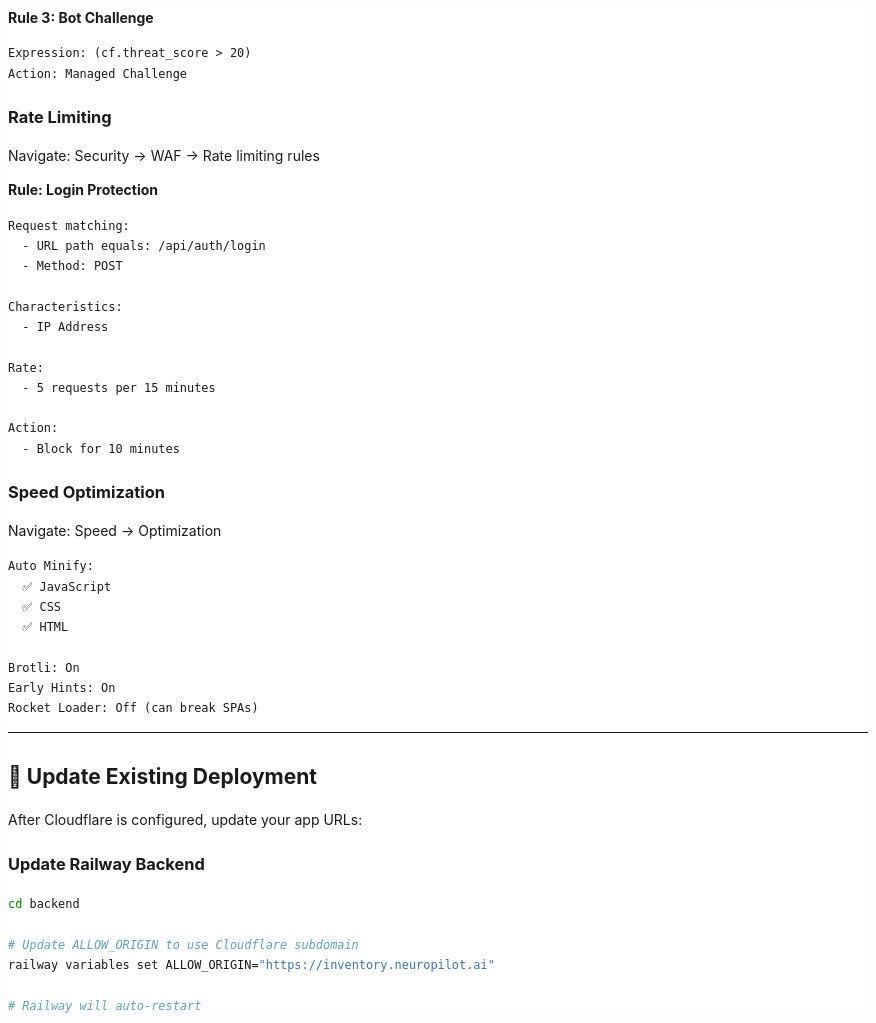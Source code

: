 **Rule 3: Bot Challenge**
```
Expression: (cf.threat_score > 20)
Action: Managed Challenge
```

### Rate Limiting

Navigate: Security → WAF → Rate limiting rules

**Rule: Login Protection**
```
Request matching:
  - URL path equals: /api/auth/login
  - Method: POST

Characteristics:
  - IP Address

Rate:
  - 5 requests per 15 minutes

Action:
  - Block for 10 minutes
```

### Speed Optimization

Navigate: Speed → Optimization

```
Auto Minify:
  ✅ JavaScript
  ✅ CSS
  ✅ HTML

Brotli: On
Early Hints: On
Rocket Loader: Off (can break SPAs)
```

---

## 🔄 Update Existing Deployment

After Cloudflare is configured, update your app URLs:

### Update Railway Backend

```bash
cd backend

# Update ALLOW_ORIGIN to use Cloudflare subdomain
railway variables set ALLOW_ORIGIN="https://inventory.neuropilot.ai"

# Railway will auto-restart
```
